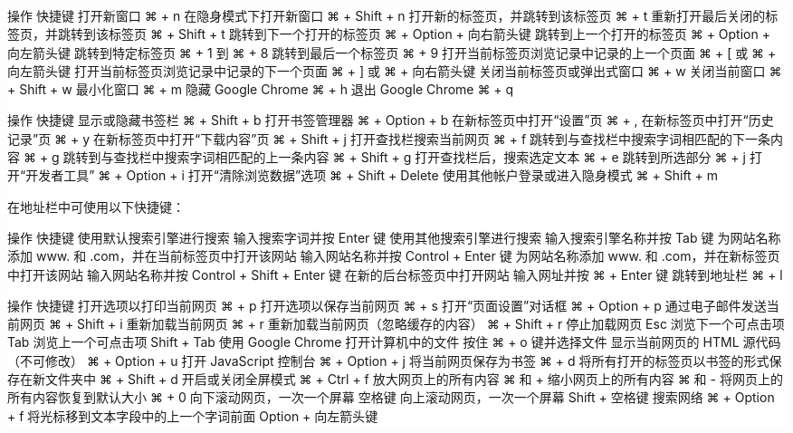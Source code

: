 操作	快捷键
打开新窗口	⌘ + n
在隐身模式下打开新窗口	⌘ + Shift + n
打开新的标签页，并跳转到该标签页	⌘ + t
重新打开最后关闭的标签页，并跳转到该标签页	⌘ + Shift + t
跳转到下一个打开的标签页	⌘ + Option + 向右箭头键
跳转到上一个打开的标签页	⌘ + Option + 向左箭头键
跳转到特定标签页	⌘ + 1 到 ⌘ + 8
跳转到最后一个标签页	⌘ + 9
打开当前标签页浏览记录中记录的上一个页面	⌘ + [ 或 ⌘ + 向左箭头键
打开当前标签页浏览记录中记录的下一个页面	⌘ + ] 或 ⌘ + 向右箭头键
关闭当前标签页或弹出式窗口	⌘ + w
关闭当前窗口	⌘ + Shift + w
最小化窗口	⌘ + m
隐藏 Google Chrome	⌘ + h
退出 Google Chrome	⌘ + q

操作	快捷键
显示或隐藏书签栏	⌘ + Shift + b
打开书签管理器	⌘ + Option + b
在新标签页中打开“设置”页	⌘ + ,
在新标签页中打开“历史记录”页	⌘ + y
在新标签页中打开“下载内容”页	⌘ + Shift + j
打开查找栏搜索当前网页	⌘ + f
跳转到与查找栏中搜索字词相匹配的下一条内容	⌘ + g
跳转到与查找栏中搜索字词相匹配的上一条内容	⌘ + Shift + g
打开查找栏后，搜索选定文本	⌘ + e
跳转到所选部分	⌘ + j
打开“开发者工具”	⌘ + Option + i
打开“清除浏览数据”选项	⌘ + Shift + Delete
使用其他帐户登录或进入隐身模式	⌘ + Shift + m

在地址栏中可使用以下快捷键：

操作	快捷键
使用默认搜索引擎进行搜索	输入搜索字词并按 Enter 键
使用其他搜索引擎进行搜索	输入搜索引擎名称并按 Tab 键
为网站名称添加 www. 和 .com，并在当前标签页中打开该网站	输入网站名称并按 Control + Enter 键
为网站名称添加 www. 和 .com，并在新标签页中打开该网站	输入网站名称并按 Control + Shift + Enter 键
在新的后台标签页中打开网站	输入网址并按 ⌘ + Enter 键
跳转到地址栏	⌘ + l

操作	快捷键
打开选项以打印当前网页	⌘ + p
打开选项以保存当前网页	⌘ + s
打开“页面设置”对话框	⌘ + Option + p
通过电子邮件发送当前网页	⌘ + Shift + i
重新加载当前网页	⌘ + r
重新加载当前网页（忽略缓存的内容）	⌘ + Shift + r
停止加载网页	Esc
浏览下一个可点击项	Tab
浏览上一个可点击项	Shift + Tab
使用 Google Chrome 打开计算机中的文件	按住 ⌘ + o 键并选择文件
显示当前网页的 HTML 源代码（不可修改）	⌘ + Option + u
打开 JavaScript 控制台	⌘ + Option + j
将当前网页保存为书签	⌘ + d
将所有打开的标签页以书签的形式保存在新文件夹中	⌘ + Shift + d
开启或关闭全屏模式	⌘ + Ctrl + f
放大网页上的所有内容	⌘ 和 +
缩小网页上的所有内容	⌘ 和 -
将网页上的所有内容恢复到默认大小	⌘ + 0
向下滚动网页，一次一个屏幕	空格键
向上滚动网页，一次一个屏幕	Shift + 空格键
搜索网络	⌘ + Option + f
将光标移到文本字段中的上一个字词前面	Option + 向左箭头键